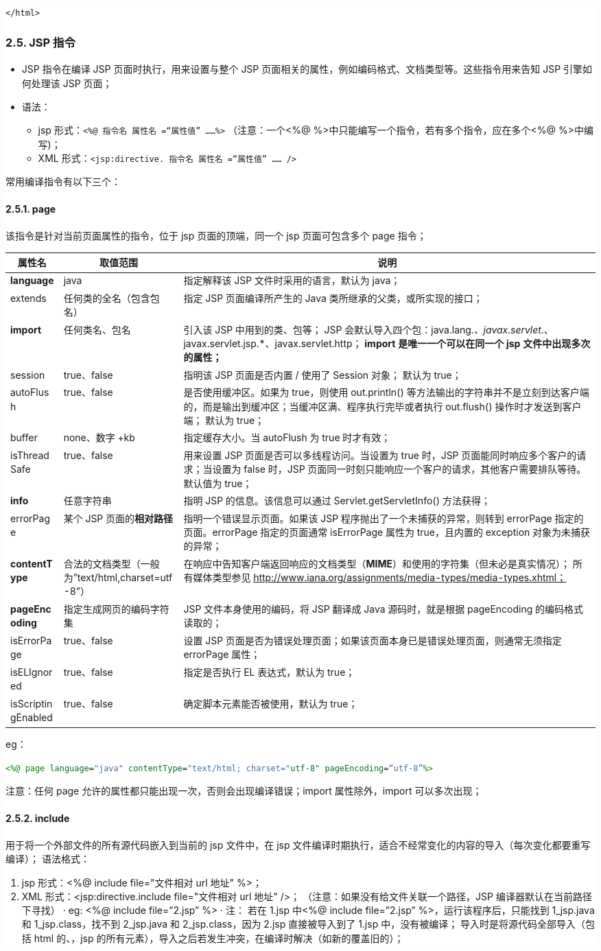   ```jsp
  </html>
  ```

### 2.5. JSP 指令

- JSP 指令在编译 JSP 页面时执行，用来设置与整个 JSP 页面相关的属性，例如编码格式、文档类型等。这些指令用来告知 JSP 引擎如何处理该 JSP 页面；

- 语法：
  - jsp 形式：`<%@ 指令名 属性名 =“属性值” ……%>` （注意：一个<%@ %>中只能编写一个指令，若有多个指令，应在多个<%@ %>中编写)；
  - XML 形式：`<jsp:directive. 指令名 属性名 =“属性值” …… />`

常用编译指令有以下三个：

#### 2.5.1. page

该指令是针对当前页面属性的指令，位于 jsp 页面的顶端，同一个 jsp 页面可包含多个 page 指令；

| 属性名                | 取值范围                                  | 说明                                       |
| ------------------ | ------------------------------------- | ---------------------------------------- |
| **language**       | java                                  | 指定解释该 JSP 文件时采用的语言，默认为 java；                |
| extends            | 任何类的全名（包含包名）                          | 指定 JSP 页面编译所产生的 Java 类所继承的父类，或所实现的接口；        |
| **import**         | 任何类名、包名                               | 引入该 JSP 中用到的类、包等；  JSP 会默认导入四个包：java.lang.*、javax.servlet.*、javax.servlet.jsp.*、javax.servlet.http；  **import 是唯一一个可以在同一个 jsp 文件中出现多次的属性；** |
| session            | true、false                            | 指明该 JSP 页面是否内置 / 使用了 Session 对象；  默认为 true；     |
| autoFlush          | true、false                            | 是否使用缓冲区。如果为 true，则使用 out.println() 等方法输出的字符串并不是立刻到达客户端的，而是输出到缓冲区；当缓冲区满、程序执行完毕或者执行 out.flush() 操作时才发送到客户端；  默认为 true； |
| buffer             | none、数字 +kb                            | 指定缓存大小。当 autoFlush 为 true 时才有效；              |
| isThreadSafe       | true、false                            | 用来设置 JSP 页面是否可以多线程访问。当设置为 true 时，JSP 页面能同时响应多个客户的请求；当设置为 false 时，JSP 页面同一时刻只能响应一个客户的请求，其他客户需要排队等待。默认值为 true； |
| **info**           | 任意字符串                                 | 指明 JSP 的信息。该信息可以通过 Servlet.getServletInfo() 方法获得； |
| errorPage          | 某个 JSP 页面的**相对路径**                      | 指明一个错误显示页面。如果该 JSP 程序抛出了一个未捕获的异常，则转到 errorPage 指定的页面。errorPage 指定的页面通常 isErrorPage 属性为 true，且内置的 exception 对象为未捕获的异常； |
| **contentType**    | 合法的文档类型（一般为”text/html,charset=utf-8”） | 在响应中告知客户端返回响应的文档类型（**MIME**）和使用的字符集（但未必是真实情况）；  所有媒体类型参见 http://www.iana.org/assignments/media-types/media-types.xhtml； |
| **pageEncoding**   | 指定生成网页的编码字符集                          | JSP 文件本身使用的编码，将 JSP 翻译成 Java 源码时，就是根据 pageEncoding 的编码格式读取的； |
| isErrorPage        | true、false                            | 设置 JSP 页面是否为错误处理页面；如果该页面本身已是错误处理页面，则通常无须指定 errorPage 属性； |
| isELIgnored        | true、false                            | 指定是否执行 EL 表达式，默认为 true；                     |
| isScriptingEnabled | true、false                            | 确定脚本元素能否被使用，默认为 true；                     |

eg：
```jsp
<%@ page language="java" contentType="text/html; charset="utf-8" pageEncoding=“utf-8”%>
```
注意：任何 page 允许的属性都只能出现一次，否则会出现编译错误；import 属性除外，import 可以多次出现；

#### 2.5.2. include

用于将一个外部文件的所有源代码嵌入到当前的 jsp 文件中，在 jsp 文件编译时期执行，适合不经常变化的内容的导入（每次变化都要重写编译）；
语法格式：
1.	jsp 形式：<%@ include file="文件相对 url 地址" %>；
2.	XML 形式：<jsp:directive.include file="文件相对 url 地址" />；
（注意：如果没有给文件关联一个路径，JSP 编译器默认在当前路径下寻找）
·	eg: <%@ include file=”2.jsp” %>
·	注：
若在 1.jsp 中<%@ include file=”2.jsp” %>，运行该程序后，只能找到 1_jsp.java 和 1_jsp.class，找不到 2_jsp.java 和 2_jsp.class，因为 2.jsp 直接被导入到了 1.jsp 中，没有被编译；
导入时是将源代码全部导入（包括 html 的<head>、<body>，jsp 的所有元素），导入之后若发生冲突，在编译时解决（如新的覆盖旧的）；
